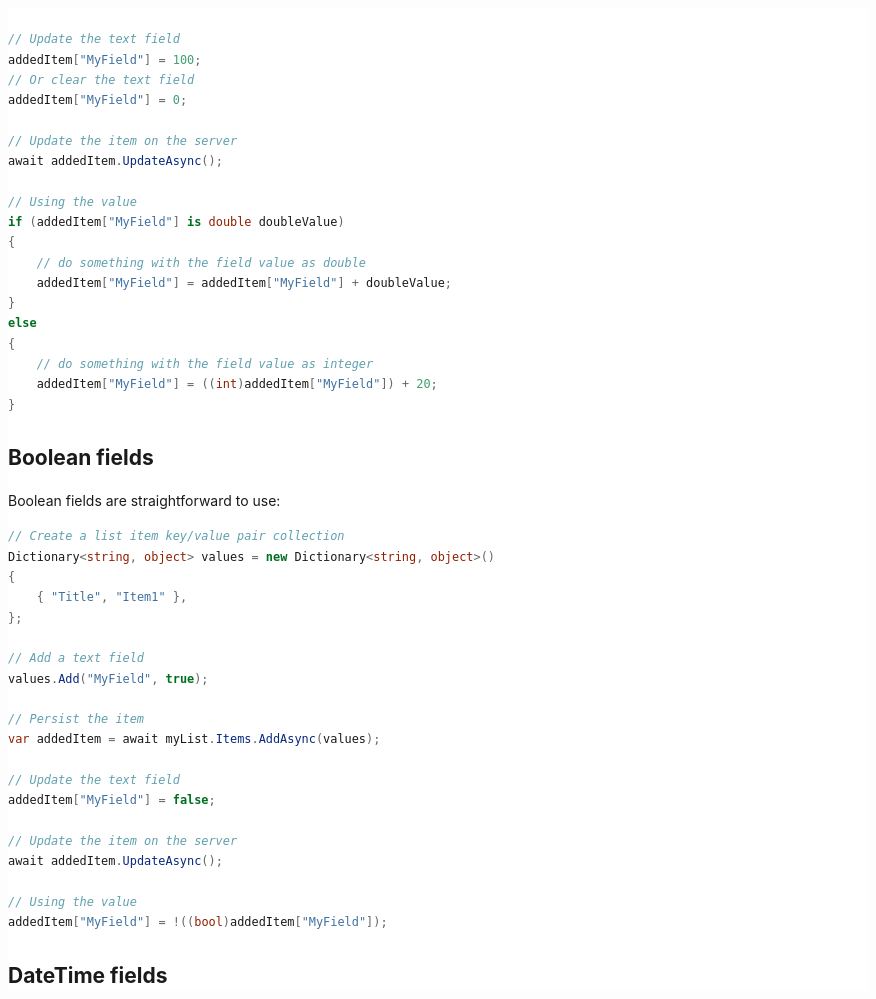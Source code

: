 ```csharp

// Update the text field
addedItem["MyField"] = 100;
// Or clear the text field
addedItem["MyField"] = 0;

// Update the item on the server
await addedItem.UpdateAsync();

// Using the value
if (addedItem["MyField"] is double doubleValue)
{
    // do something with the field value as double
    addedItem["MyField"] = addedItem["MyField"] + doubleValue;
}
else
{
    // do something with the field value as integer 
    addedItem["MyField"] = ((int)addedItem["MyField"]) + 20;
}
```

## Boolean fields

Boolean fields are straightforward to use:

```csharp
// Create a list item key/value pair collection
Dictionary<string, object> values = new Dictionary<string, object>()
{
    { "Title", "Item1" },
};

// Add a text field
values.Add("MyField", true);

// Persist the item
var addedItem = await myList.Items.AddAsync(values);

// Update the text field
addedItem["MyField"] = false;

// Update the item on the server
await addedItem.UpdateAsync();

// Using the value
addedItem["MyField"] = !((bool)addedItem["MyField"]);
```

## DateTime fields
